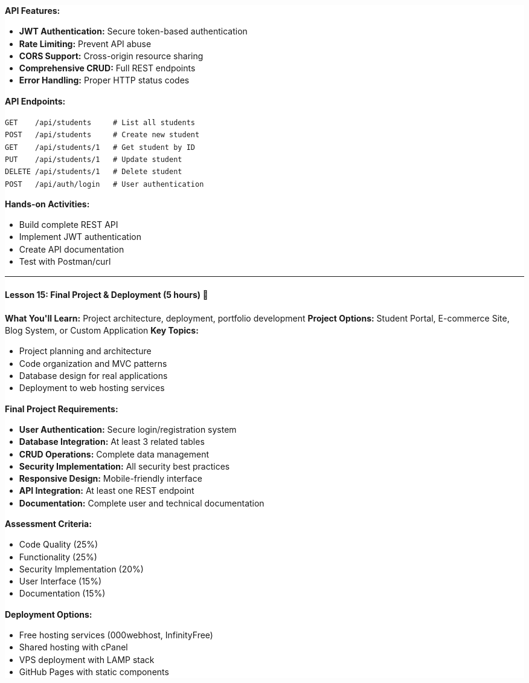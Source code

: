 **API Features:**
- **JWT Authentication:** Secure token-based authentication
- **Rate Limiting:** Prevent API abuse
- **CORS Support:** Cross-origin resource sharing
- **Comprehensive CRUD:** Full REST endpoints
- **Error Handling:** Proper HTTP status codes

**API Endpoints:**
```
GET    /api/students     # List all students
POST   /api/students     # Create new student  
GET    /api/students/1   # Get student by ID
PUT    /api/students/1   # Update student
DELETE /api/students/1   # Delete student
POST   /api/auth/login   # User authentication
```

**Hands-on Activities:**
- Build complete REST API
- Implement JWT authentication
- Create API documentation
- Test with Postman/curl

---

#### **Lesson 15: Final Project & Deployment** (5 hours) 🎯
**What You'll Learn:** Project architecture, deployment, portfolio development
**Project Options:** Student Portal, E-commerce Site, Blog System, or Custom Application
**Key Topics:**
- Project planning and architecture
- Code organization and MVC patterns
- Database design for real applications
- Deployment to web hosting services

**Final Project Requirements:**
- **User Authentication:** Secure login/registration system
- **Database Integration:** At least 3 related tables
- **CRUD Operations:** Complete data management
- **Security Implementation:** All security best practices
- **Responsive Design:** Mobile-friendly interface
- **API Integration:** At least one REST endpoint
- **Documentation:** Complete user and technical documentation

**Assessment Criteria:**
- Code Quality (25%)
- Functionality (25%)  
- Security Implementation (20%)
- User Interface (15%)
- Documentation (15%)

**Deployment Options:**
- Free hosting services (000webhost, InfinityFree)
- Shared hosting with cPanel
- VPS deployment with LAMP stack
- GitHub Pages with static components
